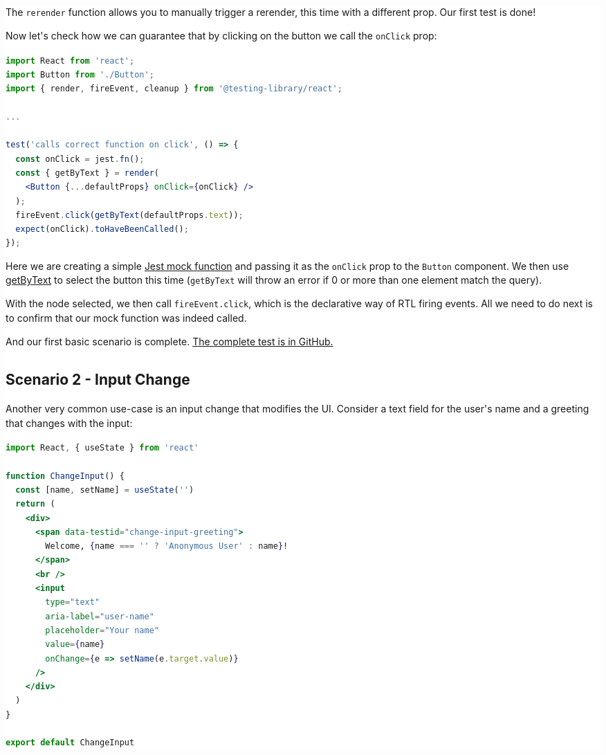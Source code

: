 The `rerender` function allows you to manually trigger a rerender, this time with a different prop. Our first test is done!

Now let's check how we can guarantee that by clicking on the button we call the `onClick` prop:

```jsx
import React from 'react';
import Button from './Button';
import { render, fireEvent, cleanup } from '@testing-library/react';

...

test('calls correct function on click', () => {
  const onClick = jest.fn();
  const { getByText } = render(
    <Button {...defaultProps} onClick={onClick} />
  );
  fireEvent.click(getByText(defaultProps.text));
  expect(onClick).toHaveBeenCalled();
});
```

Here we are creating a simple [Jest mock function](https://jestjs.io/docs/en/mock-functions) and passing it as the `onClick` prop to the `Button` component. We then use [getByText](https://testing-library.com/docs/dom-testing-library/api-queries#getby) to select the button this time (`getByText` will throw an error if 0 or more than one element match the query).

With the node selected, we then call `fireEvent.click`, which is the declarative way of RTL firing events. All we need to do next is to confirm that our mock function was indeed called.

And our first basic scenario is complete. [The complete test is in GitHub.](https://github.com/rafaelquintanilha/react-testing-library-examples/blob/master/src/Button.test.js)

## Scenario 2 - Input Change

Another very common use-case is an input change that modifies the UI. Consider a text field for the user's name and a greeting that changes with the input:

```jsx
import React, { useState } from 'react'

function ChangeInput() {
  const [name, setName] = useState('')
  return (
    <div>
      <span data-testid="change-input-greeting">
        Welcome, {name === '' ? 'Anonymous User' : name}!
      </span>
      <br />
      <input
        type="text"
        aria-label="user-name"
        placeholder="Your name"
        value={name}
        onChange={e => setName(e.target.value)}
      />
    </div>
  )
}

export default ChangeInput
```
